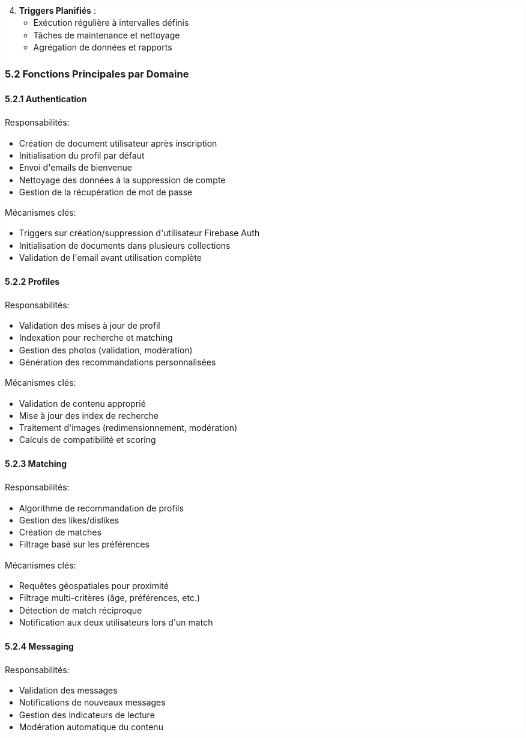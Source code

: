 4. **Triggers Planifiés** :
   - Exécution régulière à intervalles définis
   - Tâches de maintenance et nettoyage
   - Agrégation de données et rapports

### 5.2 Fonctions Principales par Domaine

#### 5.2.1 Authentication

Responsabilités:
- Création de document utilisateur après inscription
- Initialisation du profil par défaut
- Envoi d'emails de bienvenue
- Nettoyage des données à la suppression de compte
- Gestion de la récupération de mot de passe

Mécanismes clés:
- Triggers sur création/suppression d'utilisateur Firebase Auth
- Initialisation de documents dans plusieurs collections
- Validation de l'email avant utilisation complète

#### 5.2.2 Profiles

Responsabilités:
- Validation des mises à jour de profil
- Indexation pour recherche et matching
- Gestion des photos (validation, modération)
- Génération des recommandations personnalisées

Mécanismes clés:
- Validation de contenu approprié
- Mise à jour des index de recherche
- Traitement d'images (redimensionnement, modération)
- Calculs de compatibilité et scoring

#### 5.2.3 Matching

Responsabilités:
- Algorithme de recommandation de profils
- Gestion des likes/dislikes
- Création de matches
- Filtrage basé sur les préférences

Mécanismes clés:
- Requêtes géospatiales pour proximité
- Filtrage multi-critères (âge, préférences, etc.)
- Détection de match réciproque
- Notification aux deux utilisateurs lors d'un match

#### 5.2.4 Messaging

Responsabilités:
- Validation des messages
- Notifications de nouveaux messages
- Gestion des indicateurs de lecture
- Modération automatique du contenu
